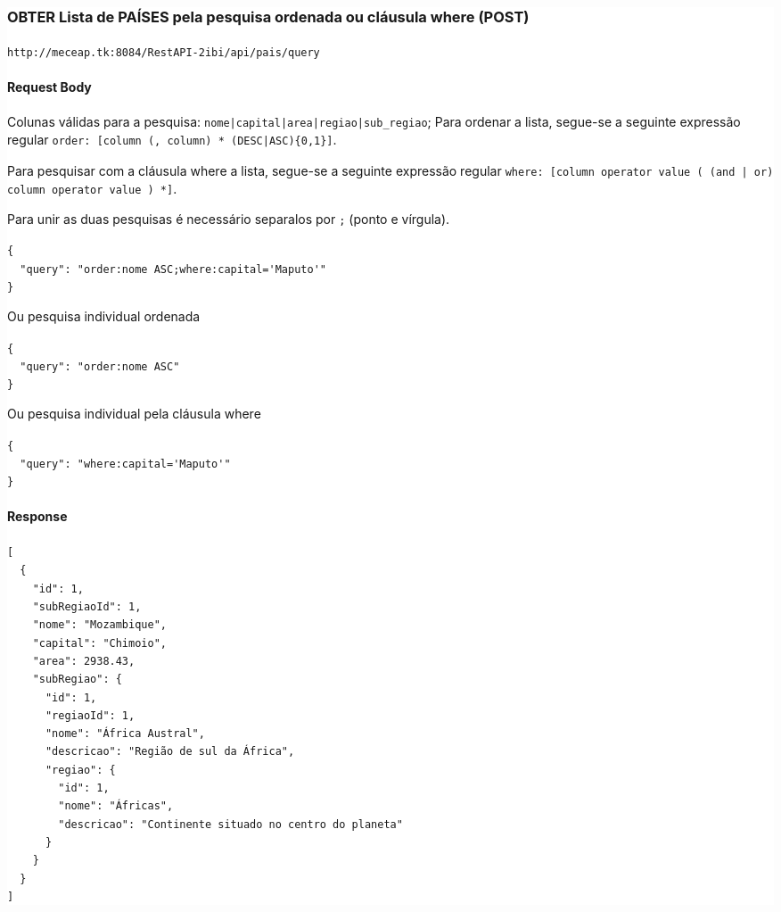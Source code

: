 
### OBTER Lista de PAÍSES pela pesquisa ordenada ou cláusula where (POST)
```
http://meceap.tk:8084/RestAPI-2ibi/api/pais/query
```

#### Request Body
Colunas válidas para a pesquisa: `nome|capital|area|regiao|sub_regiao`;
Para ordenar a lista, segue-se  a seguinte expressão regular `order: [column (, column) * (DESC|ASC){0,1}]`.

Para pesquisar com a cláusula where a lista, segue-se  a seguinte expressão regular `where: [column operator value ( (and | or) column operator value ) *]`.

Para unir as duas pesquisas é necessário separalos por `;` (ponto e vírgula).
```
{
  "query": "order:nome ASC;where:capital='Maputo'"
}
```
Ou pesquisa individual ordenada
```
{
  "query": "order:nome ASC"
}
```
Ou pesquisa individual pela cláusula where
```
{
  "query": "where:capital='Maputo'"
}
```
#### Response
```
[
  {
    "id": 1,
    "subRegiaoId": 1,
    "nome": "Mozambique",
    "capital": "Chimoio",
    "area": 2938.43,
    "subRegiao": {
      "id": 1,
      "regiaoId": 1,
      "nome": "África Austral",
      "descricao": "Região de sul da África",
      "regiao": {
        "id": 1,
        "nome": "Áfricas",
        "descricao": "Continente situado no centro do planeta"
      }
    }
  }
]
```

